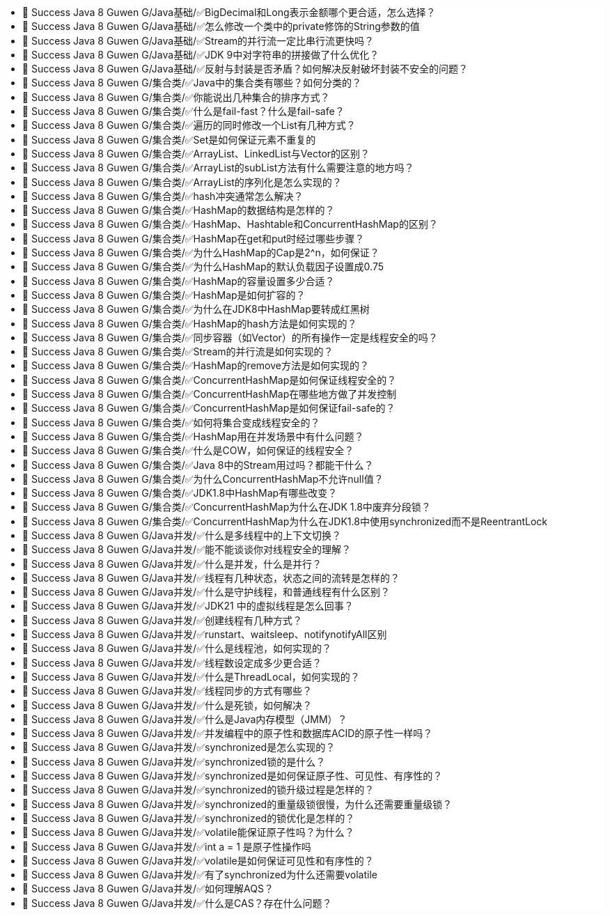 - 🌈 Success Java 8 Guwen G/Java基础/✅BigDecimal和Long表示金额哪个更合适，怎么选择？
- 🌈 Success Java 8 Guwen G/Java基础/✅怎么修改一个类中的private修饰的String参数的值
- 🌈 Success Java 8 Guwen G/Java基础/✅Stream的并行流一定比串行流更快吗？
- 🌈 Success Java 8 Guwen G/Java基础/✅JDK 9中对字符串的拼接做了什么优化？
- 🌈 Success Java 8 Guwen G/Java基础/✅反射与封装是否矛盾？如何解决反射破坏封装不安全的问题？
- 🌈 Success Java 8 Guwen G/集合类/✅Java中的集合类有哪些？如何分类的？
- 🌈 Success Java 8 Guwen G/集合类/✅你能说出几种集合的排序方式？
- 🌈 Success Java 8 Guwen G/集合类/✅什么是fail-fast？什么是fail-safe？
- 🌈 Success Java 8 Guwen G/集合类/✅遍历的同时修改一个List有几种方式？
- 🌈 Success Java 8 Guwen G/集合类/✅Set是如何保证元素不重复的
- 🌈 Success Java 8 Guwen G/集合类/✅ArrayList、LinkedList与Vector的区别？
- 🌈 Success Java 8 Guwen G/集合类/✅ArrayList的subList方法有什么需要注意的地方吗？
- 🌈 Success Java 8 Guwen G/集合类/✅ArrayList的序列化是怎么实现的？
- 🌈 Success Java 8 Guwen G/集合类/✅hash冲突通常怎么解决？
- 🌈 Success Java 8 Guwen G/集合类/✅HashMap的数据结构是怎样的？
- 🌈 Success Java 8 Guwen G/集合类/✅HashMap、Hashtable和ConcurrentHashMap的区别？
- 🌈 Success Java 8 Guwen G/集合类/✅HashMap在get和put时经过哪些步骤？
- 🌈 Success Java 8 Guwen G/集合类/✅为什么HashMap的Cap是2^n，如何保证？
- 🌈 Success Java 8 Guwen G/集合类/✅为什么HashMap的默认负载因子设置成0.75
- 🌈 Success Java 8 Guwen G/集合类/✅HashMap的容量设置多少合适？
- 🌈 Success Java 8 Guwen G/集合类/✅HashMap是如何扩容的？
- 🌈 Success Java 8 Guwen G/集合类/✅为什么在JDK8中HashMap要转成红黑树
- 🌈 Success Java 8 Guwen G/集合类/✅HashMap的hash方法是如何实现的？
- 🌈 Success Java 8 Guwen G/集合类/✅同步容器（如Vector）的所有操作一定是线程安全的吗？
- 🌈 Success Java 8 Guwen G/集合类/✅Stream的并行流是如何实现的？
- 🌈 Success Java 8 Guwen G/集合类/✅HashMap的remove方法是如何实现的？
- 🌈 Success Java 8 Guwen G/集合类/✅ConcurrentHashMap是如何保证线程安全的？
- 🌈 Success Java 8 Guwen G/集合类/✅ConcurrentHashMap在哪些地方做了并发控制
- 🌈 Success Java 8 Guwen G/集合类/✅ConcurrentHashMap是如何保证fail-safe的？
- 🌈 Success Java 8 Guwen G/集合类/✅如何将集合变成线程安全的？
- 🌈 Success Java 8 Guwen G/集合类/✅HashMap用在并发场景中有什么问题？
- 🌈 Success Java 8 Guwen G/集合类/✅什么是COW，如何保证的线程安全？
- 🌈 Success Java 8 Guwen G/集合类/✅Java 8中的Stream用过吗？都能干什么？
- 🌈 Success Java 8 Guwen G/集合类/✅为什么ConcurrentHashMap不允许null值？
- 🌈 Success Java 8 Guwen G/集合类/✅JDK1.8中HashMap有哪些改变？
- 🌈 Success Java 8 Guwen G/集合类/✅ConcurrentHashMap为什么在JDK 1.8中废弃分段锁？
- 🌈 Success Java 8 Guwen G/集合类/✅ConcurrentHashMap为什么在JDK1.8中使用synchronized而不是ReentrantLock
- 🌈 Success Java 8 Guwen G/Java并发/✅什么是多线程中的上下文切换？
- 🌈 Success Java 8 Guwen G/Java并发/✅能不能谈谈你对线程安全的理解？
- 🌈 Success Java 8 Guwen G/Java并发/✅什么是并发，什么是并行？
- 🌈 Success Java 8 Guwen G/Java并发/✅线程有几种状态，状态之间的流转是怎样的？
- 🌈 Success Java 8 Guwen G/Java并发/✅什么是守护线程，和普通线程有什么区别？
- 🌈 Success Java 8 Guwen G/Java并发/✅JDK21 中的虚拟线程是怎么回事？
- 🌈 Success Java 8 Guwen G/Java并发/✅创建线程有几种方式？
- 🌈 Success Java 8 Guwen G/Java并发/✅runstart、waitsleep、notifynotifyAll区别
- 🌈 Success Java 8 Guwen G/Java并发/✅什么是线程池，如何实现的？
- 🌈 Success Java 8 Guwen G/Java并发/✅线程数设定成多少更合适？
- 🌈 Success Java 8 Guwen G/Java并发/✅什么是ThreadLocal，如何实现的？
- 🌈 Success Java 8 Guwen G/Java并发/✅线程同步的方式有哪些？
- 🌈 Success Java 8 Guwen G/Java并发/✅什么是死锁，如何解决？
- 🌈 Success Java 8 Guwen G/Java并发/✅什么是Java内存模型（JMM）？
- 🌈 Success Java 8 Guwen G/Java并发/✅并发编程中的原子性和数据库ACID的原子性一样吗？
- 🌈 Success Java 8 Guwen G/Java并发/✅synchronized是怎么实现的？
- 🌈 Success Java 8 Guwen G/Java并发/✅synchronized锁的是什么？
- 🌈 Success Java 8 Guwen G/Java并发/✅synchronized是如何保证原子性、可见性、有序性的？
- 🌈 Success Java 8 Guwen G/Java并发/✅synchronized的锁升级过程是怎样的？
- 🌈 Success Java 8 Guwen G/Java并发/✅synchronized的重量级锁很慢，为什么还需要重量级锁？
- 🌈 Success Java 8 Guwen G/Java并发/✅synchronized的锁优化是怎样的？
- 🌈 Success Java 8 Guwen G/Java并发/✅volatile能保证原子性吗？为什么？
- 🌈 Success Java 8 Guwen G/Java并发/✅int a = 1 是原子性操作吗
- 🌈 Success Java 8 Guwen G/Java并发/✅volatile是如何保证可见性和有序性的？
- 🌈 Success Java 8 Guwen G/Java并发/✅有了synchronized为什么还需要volatile
- 🌈 Success Java 8 Guwen G/Java并发/✅如何理解AQS？
- 🌈 Success Java 8 Guwen G/Java并发/✅什么是CAS？存在什么问题？